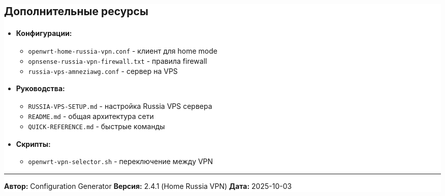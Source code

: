 ## Дополнительные ресурсы

- **Конфигурации:**
  - `openwrt-home-russia-vpn.conf` - клиент для home mode
  - `opnsense-russia-vpn-firewall.txt` - правила firewall
  - `russia-vps-amneziawg.conf` - сервер на VPS

- **Руководства:**
  - `RUSSIA-VPS-SETUP.md` - настройка Russia VPS сервера
  - `README.md` - общая архитектура сети
  - `QUICK-REFERENCE.md` - быстрые команды

- **Скрипты:**
  - `openwrt-vpn-selector.sh` - переключение между VPN

---

**Автор:** Configuration Generator
**Версия:** 2.4.1 (Home Russia VPN)
**Дата:** 2025-10-03
